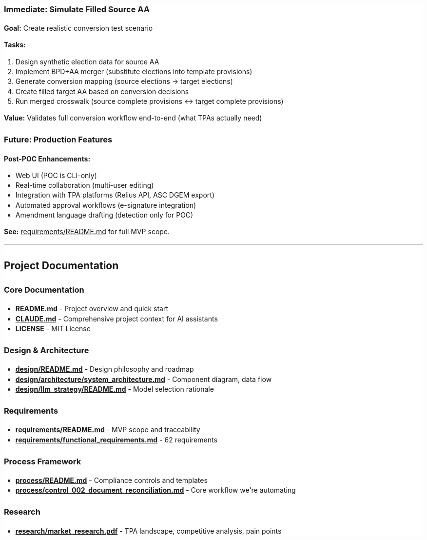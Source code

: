 ### Immediate: Simulate Filled Source AA

**Goal:** Create realistic conversion test scenario

**Tasks:**
1. Design synthetic election data for source AA
2. Implement BPD+AA merger (substitute elections into template provisions)
3. Generate conversion mapping (source elections → target elections)
4. Create filled target AA based on conversion decisions
5. Run merged crosswalk (source complete provisions ↔ target complete provisions)

**Value:** Validates full conversion workflow end-to-end (what TPAs actually need)

### Future: Production Features

**Post-POC Enhancements:**
- Web UI (POC is CLI-only)
- Real-time collaboration (multi-user editing)
- Integration with TPA platforms (Relius API, ASC DGEM export)
- Automated approval workflows (e-signature integration)
- Amendment language drafting (detection only for POC)

**See:** [requirements/README.md](requirements/README.md) for full MVP scope.

---

## Project Documentation

### Core Documentation
- **[README.md](README.md)** - Project overview and quick start
- **[CLAUDE.md](CLAUDE.md)** - Comprehensive project context for AI assistants
- **[LICENSE](LICENSE)** - MIT License

### Design & Architecture
- **[design/README.md](design/README.md)** - Design philosophy and roadmap
- **[design/architecture/system_architecture.md](design/architecture/system_architecture.md)** - Component diagram, data flow
- **[design/llm_strategy/README.md](design/llm_strategy/README.md)** - Model selection rationale

### Requirements
- **[requirements/README.md](requirements/README.md)** - MVP scope and traceability
- **[requirements/functional_requirements.md](requirements/functional_requirements.md)** - 62 requirements

### Process Framework
- **[process/README.md](process/README.md)** - Compliance controls and templates
- **[process/control_002_document_reconciliation.md](process/control_002_document_reconciliation.md)** - Core workflow we're automating

### Research
- **[research/market_research.pdf](research/market_research.pdf)** - TPA landscape, competitive analysis, pain points
